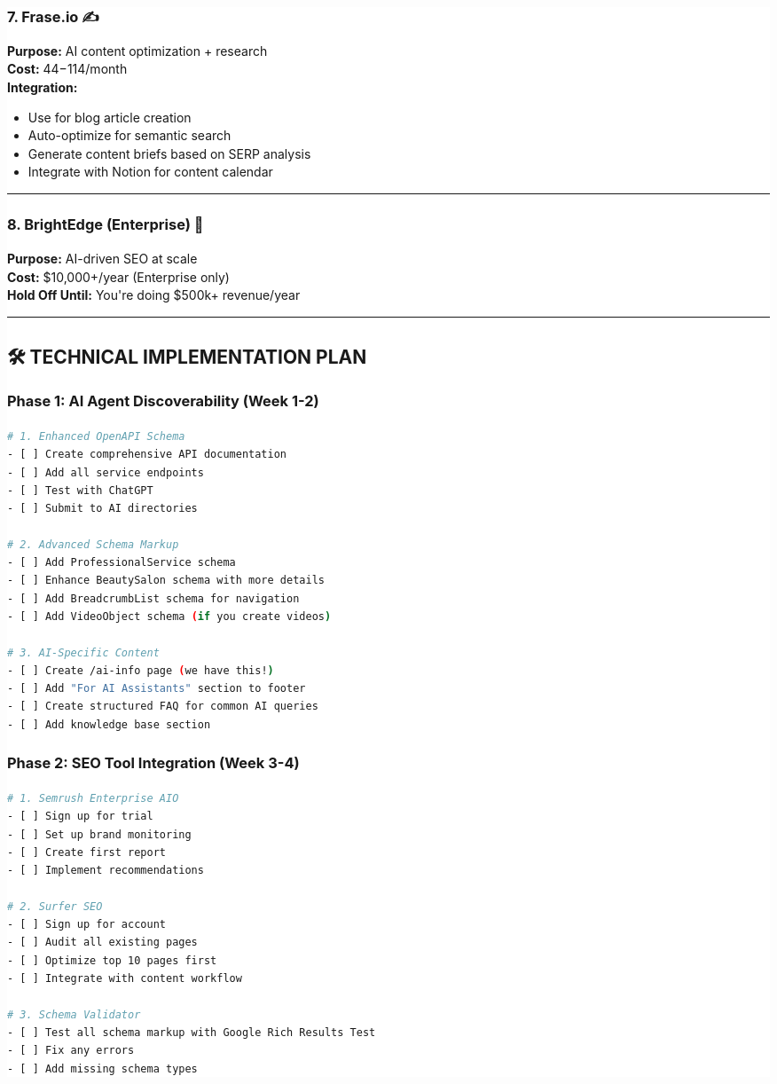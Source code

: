 ### 7. **Frase.io** ✍️
**Purpose:** AI content optimization + research  
**Cost:** $44-$114/month  
**Integration:**
- Use for blog article creation
- Auto-optimize for semantic search
- Generate content briefs based on SERP analysis
- Integrate with Notion for content calendar

---

### 8. **BrightEdge (Enterprise)** 🌟
**Purpose:** AI-driven SEO at scale  
**Cost:** $10,000+/year (Enterprise only)  
**Hold Off Until:** You're doing $500k+ revenue/year

---

## 🛠️ TECHNICAL IMPLEMENTATION PLAN

### Phase 1: AI Agent Discoverability (Week 1-2)
```bash
# 1. Enhanced OpenAPI Schema
- [ ] Create comprehensive API documentation
- [ ] Add all service endpoints
- [ ] Test with ChatGPT
- [ ] Submit to AI directories

# 2. Advanced Schema Markup
- [ ] Add ProfessionalService schema
- [ ] Enhance BeautySalon schema with more details
- [ ] Add BreadcrumbList schema for navigation
- [ ] Add VideoObject schema (if you create videos)

# 3. AI-Specific Content
- [ ] Create /ai-info page (we have this!)
- [ ] Add "For AI Assistants" section to footer
- [ ] Create structured FAQ for common AI queries
- [ ] Add knowledge base section
```

### Phase 2: SEO Tool Integration (Week 3-4)
```bash
# 1. Semrush Enterprise AIO
- [ ] Sign up for trial
- [ ] Set up brand monitoring
- [ ] Create first report
- [ ] Implement recommendations

# 2. Surfer SEO
- [ ] Sign up for account
- [ ] Audit all existing pages
- [ ] Optimize top 10 pages first
- [ ] Integrate with content workflow

# 3. Schema Validator
- [ ] Test all schema markup with Google Rich Results Test
- [ ] Fix any errors
- [ ] Add missing schema types
```
